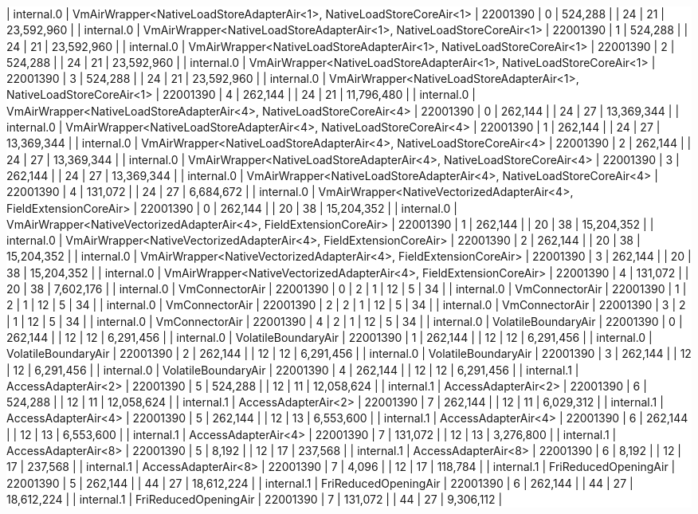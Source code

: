 | internal.0 | VmAirWrapper<NativeLoadStoreAdapterAir<1>, NativeLoadStoreCoreAir<1> | 22001390 | 0 | 524,288 |  | 24 | 21 | 23,592,960 | 
| internal.0 | VmAirWrapper<NativeLoadStoreAdapterAir<1>, NativeLoadStoreCoreAir<1> | 22001390 | 1 | 524,288 |  | 24 | 21 | 23,592,960 | 
| internal.0 | VmAirWrapper<NativeLoadStoreAdapterAir<1>, NativeLoadStoreCoreAir<1> | 22001390 | 2 | 524,288 |  | 24 | 21 | 23,592,960 | 
| internal.0 | VmAirWrapper<NativeLoadStoreAdapterAir<1>, NativeLoadStoreCoreAir<1> | 22001390 | 3 | 524,288 |  | 24 | 21 | 23,592,960 | 
| internal.0 | VmAirWrapper<NativeLoadStoreAdapterAir<1>, NativeLoadStoreCoreAir<1> | 22001390 | 4 | 262,144 |  | 24 | 21 | 11,796,480 | 
| internal.0 | VmAirWrapper<NativeLoadStoreAdapterAir<4>, NativeLoadStoreCoreAir<4> | 22001390 | 0 | 262,144 |  | 24 | 27 | 13,369,344 | 
| internal.0 | VmAirWrapper<NativeLoadStoreAdapterAir<4>, NativeLoadStoreCoreAir<4> | 22001390 | 1 | 262,144 |  | 24 | 27 | 13,369,344 | 
| internal.0 | VmAirWrapper<NativeLoadStoreAdapterAir<4>, NativeLoadStoreCoreAir<4> | 22001390 | 2 | 262,144 |  | 24 | 27 | 13,369,344 | 
| internal.0 | VmAirWrapper<NativeLoadStoreAdapterAir<4>, NativeLoadStoreCoreAir<4> | 22001390 | 3 | 262,144 |  | 24 | 27 | 13,369,344 | 
| internal.0 | VmAirWrapper<NativeLoadStoreAdapterAir<4>, NativeLoadStoreCoreAir<4> | 22001390 | 4 | 131,072 |  | 24 | 27 | 6,684,672 | 
| internal.0 | VmAirWrapper<NativeVectorizedAdapterAir<4>, FieldExtensionCoreAir> | 22001390 | 0 | 262,144 |  | 20 | 38 | 15,204,352 | 
| internal.0 | VmAirWrapper<NativeVectorizedAdapterAir<4>, FieldExtensionCoreAir> | 22001390 | 1 | 262,144 |  | 20 | 38 | 15,204,352 | 
| internal.0 | VmAirWrapper<NativeVectorizedAdapterAir<4>, FieldExtensionCoreAir> | 22001390 | 2 | 262,144 |  | 20 | 38 | 15,204,352 | 
| internal.0 | VmAirWrapper<NativeVectorizedAdapterAir<4>, FieldExtensionCoreAir> | 22001390 | 3 | 262,144 |  | 20 | 38 | 15,204,352 | 
| internal.0 | VmAirWrapper<NativeVectorizedAdapterAir<4>, FieldExtensionCoreAir> | 22001390 | 4 | 131,072 |  | 20 | 38 | 7,602,176 | 
| internal.0 | VmConnectorAir | 22001390 | 0 | 2 | 1 | 12 | 5 | 34 | 
| internal.0 | VmConnectorAir | 22001390 | 1 | 2 | 1 | 12 | 5 | 34 | 
| internal.0 | VmConnectorAir | 22001390 | 2 | 2 | 1 | 12 | 5 | 34 | 
| internal.0 | VmConnectorAir | 22001390 | 3 | 2 | 1 | 12 | 5 | 34 | 
| internal.0 | VmConnectorAir | 22001390 | 4 | 2 | 1 | 12 | 5 | 34 | 
| internal.0 | VolatileBoundaryAir | 22001390 | 0 | 262,144 |  | 12 | 12 | 6,291,456 | 
| internal.0 | VolatileBoundaryAir | 22001390 | 1 | 262,144 |  | 12 | 12 | 6,291,456 | 
| internal.0 | VolatileBoundaryAir | 22001390 | 2 | 262,144 |  | 12 | 12 | 6,291,456 | 
| internal.0 | VolatileBoundaryAir | 22001390 | 3 | 262,144 |  | 12 | 12 | 6,291,456 | 
| internal.0 | VolatileBoundaryAir | 22001390 | 4 | 262,144 |  | 12 | 12 | 6,291,456 | 
| internal.1 | AccessAdapterAir<2> | 22001390 | 5 | 524,288 |  | 12 | 11 | 12,058,624 | 
| internal.1 | AccessAdapterAir<2> | 22001390 | 6 | 524,288 |  | 12 | 11 | 12,058,624 | 
| internal.1 | AccessAdapterAir<2> | 22001390 | 7 | 262,144 |  | 12 | 11 | 6,029,312 | 
| internal.1 | AccessAdapterAir<4> | 22001390 | 5 | 262,144 |  | 12 | 13 | 6,553,600 | 
| internal.1 | AccessAdapterAir<4> | 22001390 | 6 | 262,144 |  | 12 | 13 | 6,553,600 | 
| internal.1 | AccessAdapterAir<4> | 22001390 | 7 | 131,072 |  | 12 | 13 | 3,276,800 | 
| internal.1 | AccessAdapterAir<8> | 22001390 | 5 | 8,192 |  | 12 | 17 | 237,568 | 
| internal.1 | AccessAdapterAir<8> | 22001390 | 6 | 8,192 |  | 12 | 17 | 237,568 | 
| internal.1 | AccessAdapterAir<8> | 22001390 | 7 | 4,096 |  | 12 | 17 | 118,784 | 
| internal.1 | FriReducedOpeningAir | 22001390 | 5 | 262,144 |  | 44 | 27 | 18,612,224 | 
| internal.1 | FriReducedOpeningAir | 22001390 | 6 | 262,144 |  | 44 | 27 | 18,612,224 | 
| internal.1 | FriReducedOpeningAir | 22001390 | 7 | 131,072 |  | 44 | 27 | 9,306,112 | 